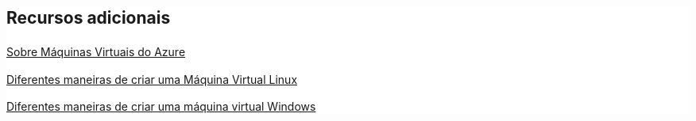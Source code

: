 ## Recursos adicionais
[Sobre Máquinas Virtuais do Azure](../articles/virtual-machines/virtual-machines-linux-about.md)

[Diferentes maneiras de criar uma Máquina Virtual Linux](../articles/virtual-machines/virtual-machines-linux-creation-choices.md)

[Diferentes maneiras de criar uma máquina virtual Windows](../articles/virtual-machines/virtual-machines-windows-creation-choices.md)

